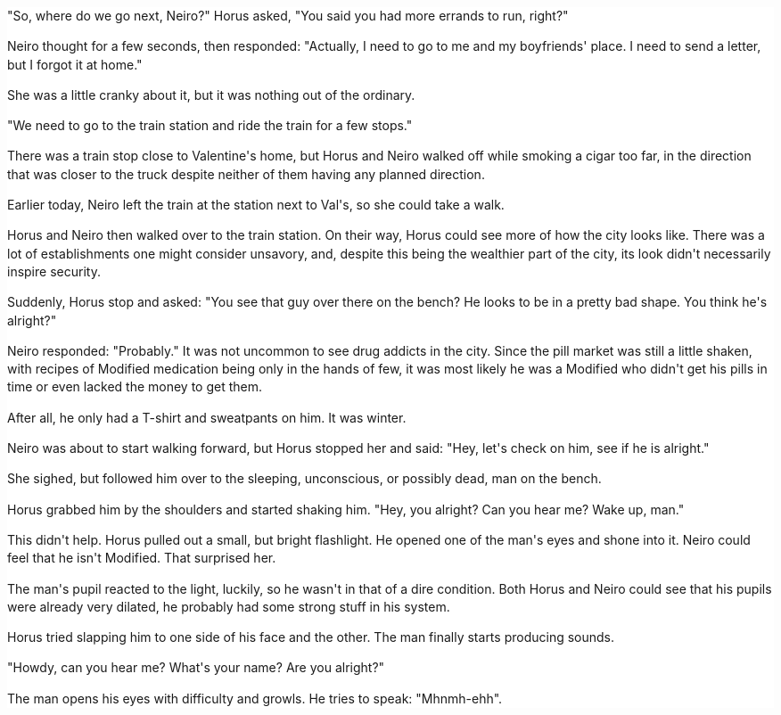 "So, where do we go next, Neiro?" Horus asked, "You said you had more errands to run, right?"

Neiro thought for a few seconds, then responded: "Actually, I need to go to me and my boyfriends'
place. I need to send a letter, but I forgot it at home."

She was a little cranky about it, but it was nothing out of the ordinary.

"We need to go to the train station and ride the train for a few stops."

There was a train stop close to Valentine's home, but Horus and Neiro walked off while smoking a cigar
too far, in the direction that was closer to the truck despite neither of them having any planned direction.

Earlier today, Neiro left the train at the station next to Val's, so she could take a walk.

Horus and Neiro then walked over to the train station. On their way, Horus could see more of how the city
looks like. There was a lot of establishments one might consider unsavory, and, despite this being the wealthier
part of the city, its look didn't necessarily inspire security.

Suddenly, Horus stop and asked: "You see that guy over there on the bench? He looks to be in a pretty bad
shape. You think he's alright?"

Neiro responded: "Probably." It was not uncommon to see drug addicts in the city. Since the pill market
was still a little shaken, with recipes of Modified medication being only in the hands of few, it was most likely
he was a Modified who didn't get his pills in time or even lacked the money to get them.

After all, he only had a T-shirt and sweatpants on him. It was winter.

Neiro was about to start walking forward, but Horus stopped her and said: "Hey, let's check on him, see if he is
alright."

She sighed, but followed him over to the sleeping, unconscious, or possibly dead, man on the bench.

Horus grabbed him by the shoulders and started shaking him. "Hey, you alright? Can you hear me? Wake up, man."

This didn't help. Horus pulled out a small, but bright flashlight. He opened one of the man's eyes and shone into
it. Neiro could feel that he isn't Modified. That surprised her.

The man's pupil reacted to the light, luckily, so he wasn't in that of a dire condition. Both Horus and Neiro
could see that his pupils were already very dilated, he probably had some strong stuff in his system.

Horus tried slapping him to one side of his face and the other. The man finally starts producing sounds.

"Howdy, can you hear me? What's your name? Are you alright?"

The man opens his eyes with difficulty and growls. He tries to speak: "Mhnmh-ehh".
